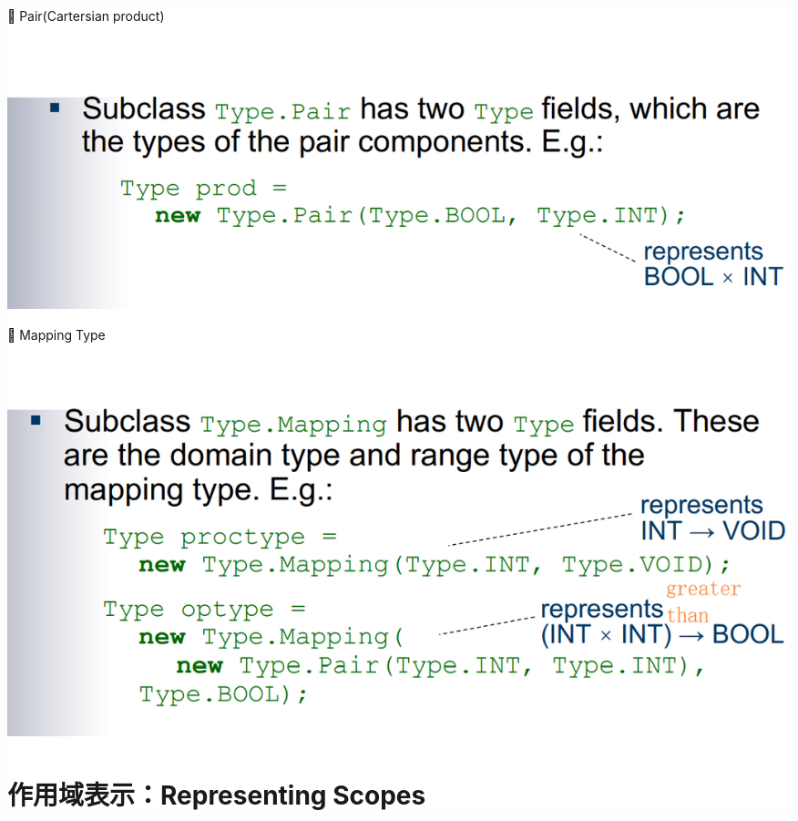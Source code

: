 :orange: Pair(Cartersian product)

![](/static/2021-03-20-17-27-52.png)

:orange: Mapping Type

![](/static/2021-03-20-17-28-33.png)

# 作用域表示：Representing Scopes
